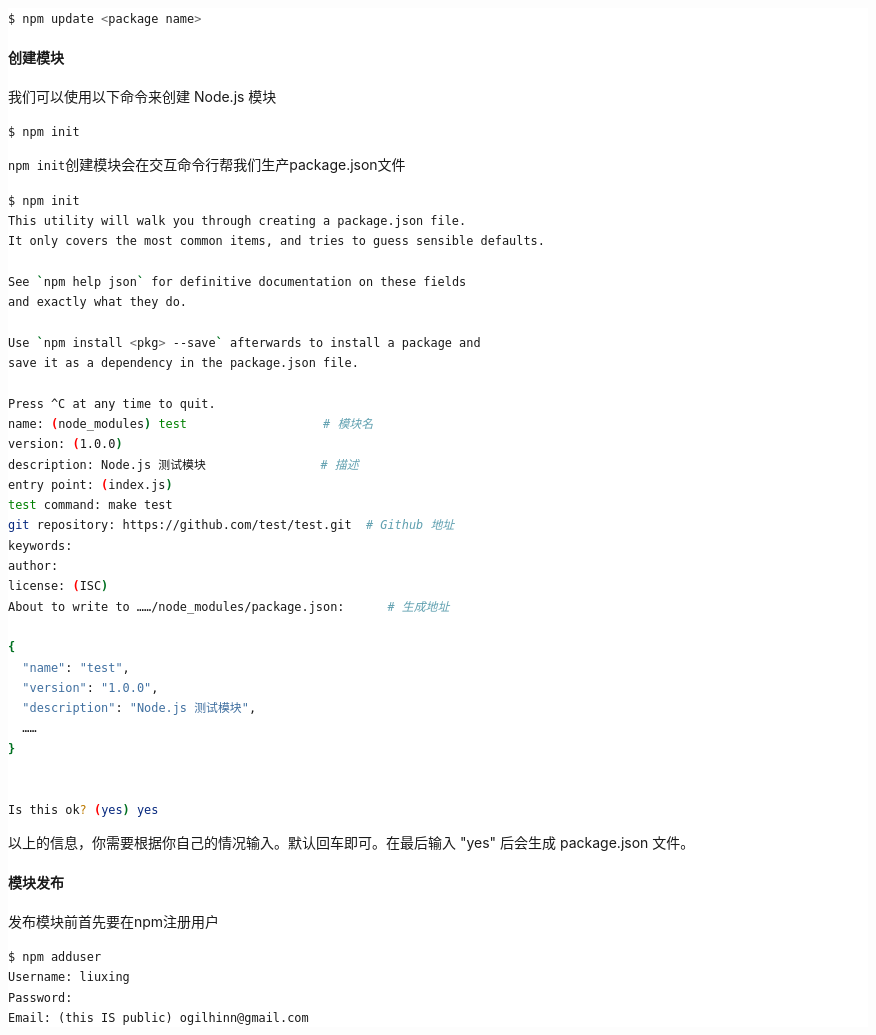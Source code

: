 ```bash
$ npm update <package name>
```
#### 创建模块

我们可以使用以下命令来创建 Node.js 模块

```bash
$ npm init
```

`npm init`创建模块会在交互命令行帮我们生产package.json文件
```bash
$ npm init
This utility will walk you through creating a package.json file.
It only covers the most common items, and tries to guess sensible defaults.

See `npm help json` for definitive documentation on these fields
and exactly what they do.

Use `npm install <pkg> --save` afterwards to install a package and
save it as a dependency in the package.json file.

Press ^C at any time to quit.
name: (node_modules) test                   # 模块名
version: (1.0.0) 
description: Node.js 测试模块                # 描述
entry point: (index.js) 
test command: make test
git repository: https://github.com/test/test.git  # Github 地址
keywords: 
author: 
license: (ISC) 
About to write to ……/node_modules/package.json:      # 生成地址

{
  "name": "test",
  "version": "1.0.0",
  "description": "Node.js 测试模块",
  ……
}


Is this ok? (yes) yes
```
以上的信息，你需要根据你自己的情况输入。默认回车即可。在最后输入 "yes" 后会生成 package.json 文件。
#### 模块发布

发布模块前首先要在npm注册用户

```bsah
$ npm adduser
Username: liuxing
Password:
Email: (this IS public) ogilhinn@gmail.com

```
